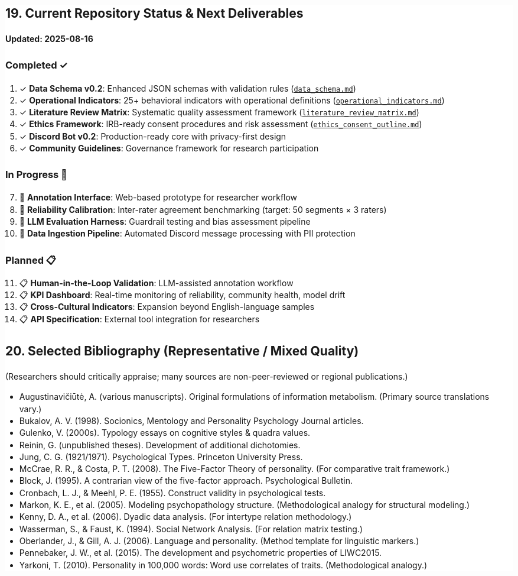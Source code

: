 ## 19. Current Repository Status & Next Deliverables

**Updated: 2025-08-16**

### Completed ✓
1. ✓ **Data Schema v0.2**: Enhanced JSON schemas with validation rules ([`data_schema.md`](data_schema.md))
2. ✓ **Operational Indicators**: 25+ behavioral indicators with operational definitions ([`operational_indicators.md`](operational_indicators.md))
3. ✓ **Literature Review Matrix**: Systematic quality assessment framework ([`literature_review_matrix.md`](literature_review_matrix.md))
4. ✓ **Ethics Framework**: IRB-ready consent procedures and risk assessment ([`ethics_consent_outline.md`](ethics_consent_outline.md))
5. ✓ **Discord Bot v0.2**: Production-ready core with privacy-first design
6. ✓ **Community Guidelines**: Governance framework for research participation

### In Progress 🔄
7. 🔄 **Annotation Interface**: Web-based prototype for researcher workflow
8. 🔄 **Reliability Calibration**: Inter-rater agreement benchmarking (target: 50 segments × 3 raters)
9. 🔄 **LLM Evaluation Harness**: Guardrail testing and bias assessment pipeline
10. 🔄 **Data Ingestion Pipeline**: Automated Discord message processing with PII protection

### Planned 📋
11. 📋 **Human-in-the-Loop Validation**: LLM-assisted annotation workflow
12. 📋 **KPI Dashboard**: Real-time monitoring of reliability, community health, model drift
13. 📋 **Cross-Cultural Indicators**: Expansion beyond English-language samples
14. 📋 **API Specification**: External tool integration for researchers

## 20. Selected Bibliography (Representative / Mixed Quality)
(Researchers should critically appraise; many sources are non-peer-reviewed or regional publications.)
- Augustinavičiūtė, A. (various manuscripts). Original formulations of information metabolism. (Primary source translations vary.)
- Bukalov, A. V. (1998). Socionics, Mentology and Personality Psychology Journal articles.
- Gulenko, V. (2000s). Typology essays on cognitive styles & quadra values.
- Reinin, G. (unpublished theses). Development of additional dichotomies.
- Jung, C. G. (1921/1971). Psychological Types. Princeton University Press.
- McCrae, R. R., & Costa, P. T. (2008). The Five-Factor Theory of personality. (For comparative trait framework.)
- Block, J. (1995). A contrarian view of the five-factor approach. Psychological Bulletin.
- Cronbach, L. J., & Meehl, P. E. (1955). Construct validity in psychological tests.
- Markon, K. E., et al. (2005). Modeling psychopathology structure. (Methodological analogy for structural modeling.)
- Kenny, D. A., et al. (2006). Dyadic data analysis. (For intertype relation methodology.)
- Wasserman, S., & Faust, K. (1994). Social Network Analysis. (For relation matrix testing.)
- Oberlander, J., & Gill, A. J. (2006). Language and personality. (Method template for linguistic markers.)
- Pennebaker, J. W., et al. (2015). The development and psychometric properties of LIWC2015.
- Yarkoni, T. (2010). Personality in 100,000 words: Word use correlates of traits. (Methodological analogy.)

